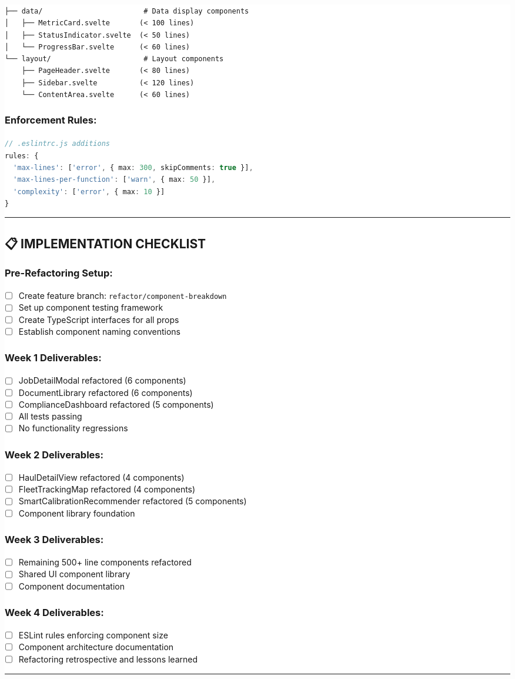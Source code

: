 ```
├── data/                        # Data display components
│   ├── MetricCard.svelte       (< 100 lines)
│   ├── StatusIndicator.svelte  (< 50 lines)
│   └── ProgressBar.svelte      (< 60 lines)
└── layout/                      # Layout components
    ├── PageHeader.svelte       (< 80 lines)
    ├── Sidebar.svelte          (< 120 lines)
    └── ContentArea.svelte      (< 60 lines)
```

### Enforcement Rules:
```typescript
// .eslintrc.js additions
rules: {
  'max-lines': ['error', { max: 300, skipComments: true }],
  'max-lines-per-function': ['warn', { max: 50 }],
  'complexity': ['error', { max: 10 }]
}
```

---

## 📋 IMPLEMENTATION CHECKLIST

### Pre-Refactoring Setup:
- [ ] Create feature branch: `refactor/component-breakdown`
- [ ] Set up component testing framework
- [ ] Create TypeScript interfaces for all props
- [ ] Establish component naming conventions

### Week 1 Deliverables:
- [ ] JobDetailModal refactored (6 components)
- [ ] DocumentLibrary refactored (6 components)  
- [ ] ComplianceDashboard refactored (5 components)
- [ ] All tests passing
- [ ] No functionality regressions

### Week 2 Deliverables:
- [ ] HaulDetailView refactored (4 components)
- [ ] FleetTrackingMap refactored (4 components)
- [ ] SmartCalibrationRecommender refactored (5 components)
- [ ] Component library foundation

### Week 3 Deliverables:
- [ ] Remaining 500+ line components refactored
- [ ] Shared UI component library
- [ ] Component documentation

### Week 4 Deliverables:
- [ ] ESLint rules enforcing component size
- [ ] Component architecture documentation
- [ ] Refactoring retrospective and lessons learned

---